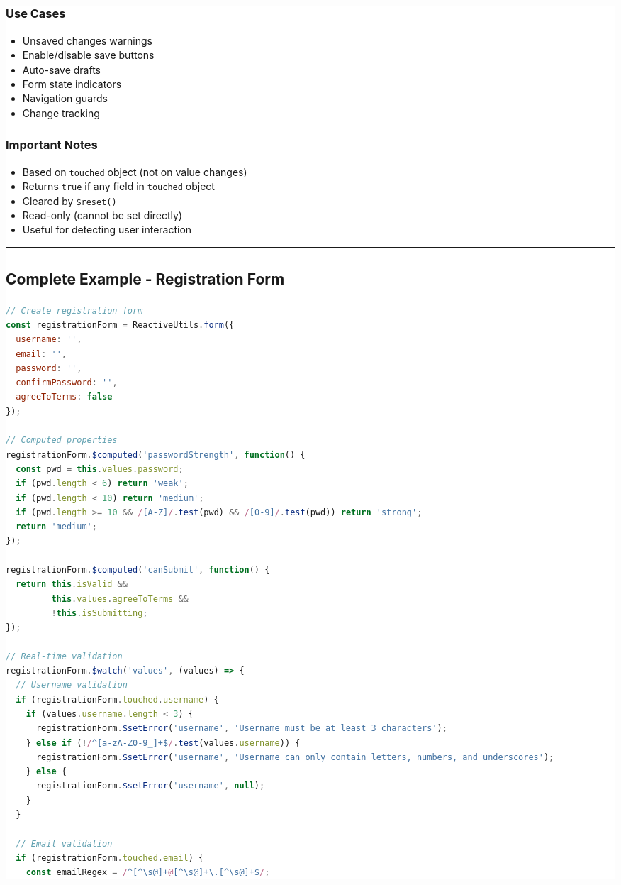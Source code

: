 ```javascript
```

### Use Cases
- Unsaved changes warnings
- Enable/disable save buttons
- Auto-save drafts
- Form state indicators
- Navigation guards
- Change tracking

### Important Notes
- Based on `touched` object (not on value changes)
- Returns `true` if any field in `touched` object
- Cleared by `$reset()`
- Read-only (cannot be set directly)
- Useful for detecting user interaction

---

## Complete Example - Registration Form

```javascript
// Create registration form
const registrationForm = ReactiveUtils.form({
  username: '',
  email: '',
  password: '',
  confirmPassword: '',
  agreeToTerms: false
});

// Computed properties
registrationForm.$computed('passwordStrength', function() {
  const pwd = this.values.password;
  if (pwd.length < 6) return 'weak';
  if (pwd.length < 10) return 'medium';
  if (pwd.length >= 10 && /[A-Z]/.test(pwd) && /[0-9]/.test(pwd)) return 'strong';
  return 'medium';
});

registrationForm.$computed('canSubmit', function() {
  return this.isValid && 
         this.values.agreeToTerms && 
         !this.isSubmitting;
});

// Real-time validation
registrationForm.$watch('values', (values) => {
  // Username validation
  if (registrationForm.touched.username) {
    if (values.username.length < 3) {
      registrationForm.$setError('username', 'Username must be at least 3 characters');
    } else if (!/^[a-zA-Z0-9_]+$/.test(values.username)) {
      registrationForm.$setError('username', 'Username can only contain letters, numbers, and underscores');
    } else {
      registrationForm.$setError('username', null);
    }
  }
  
  // Email validation
  if (registrationForm.touched.email) {
    const emailRegex = /^[^\s@]+@[^\s@]+\.[^\s@]+$/;
```